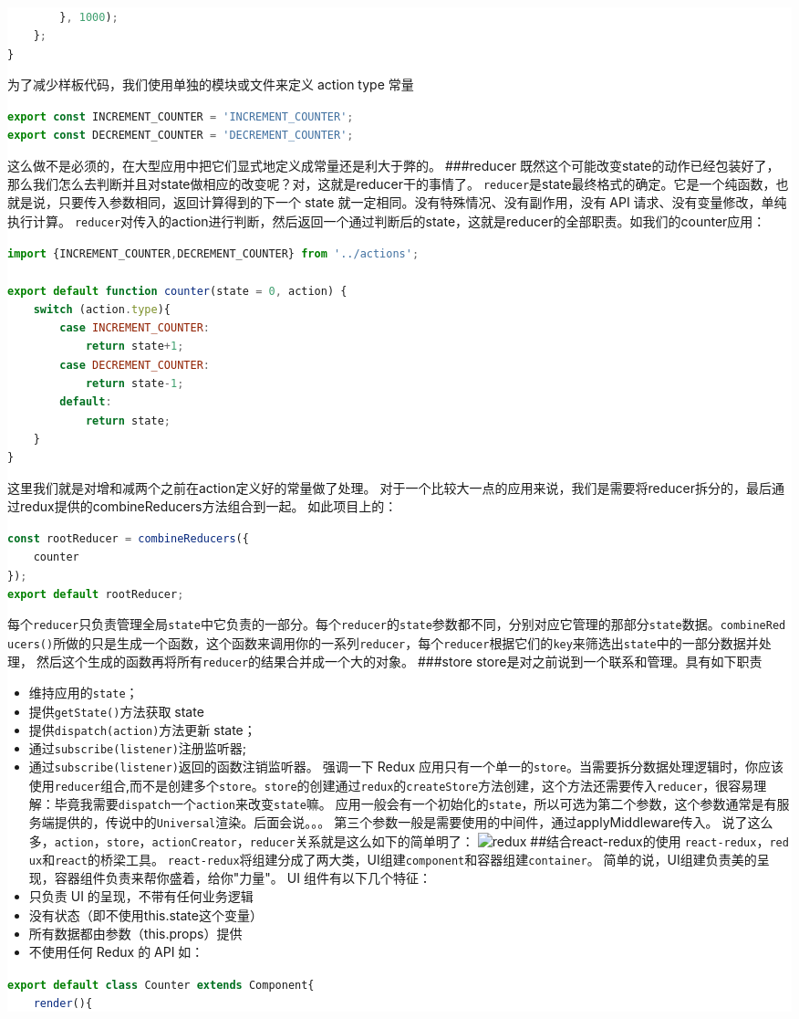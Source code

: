 ```js
        }, 1000);
    };
}
```
为了减少样板代码，我们使用单独的模块或文件来定义 action type 常量
```js
export const INCREMENT_COUNTER = 'INCREMENT_COUNTER';
export const DECREMENT_COUNTER = 'DECREMENT_COUNTER';
```
这么做不是必须的，在大型应用中把它们显式地定义成常量还是利大于弊的。
###reducer
既然这个可能改变state的动作已经包装好了，那么我们怎么去判断并且对state做相应的改变呢？对，这就是reducer干的事情了。
`reducer`是state最终格式的确定。它是一个纯函数，也就是说，只要传入参数相同，返回计算得到的下一个 state 就一定相同。没有特殊情况、没有副作用，没有 API 请求、没有变量修改，单纯执行计算。
`reducer`对传入的action进行判断，然后返回一个通过判断后的state，这就是reducer的全部职责。如我们的counter应用：
```js
import {INCREMENT_COUNTER,DECREMENT_COUNTER} from '../actions';

export default function counter(state = 0, action) {
    switch (action.type){
        case INCREMENT_COUNTER:
            return state+1;
        case DECREMENT_COUNTER:
            return state-1;
        default:
            return state;
    }
}
```
这里我们就是对增和减两个之前在action定义好的常量做了处理。
对于一个比较大一点的应用来说，我们是需要将reducer拆分的，最后通过redux提供的combineReducers方法组合到一起。 如此项目上的：
```js
const rootReducer = combineReducers({
    counter
});
export default rootReducer;
```
每个`reducer`只负责管理全局`state`中它负责的一部分。每个`reducer`的`state`参数都不同，分别对应它管理的那部分`state`数据。`combineReducers()`所做的只是生成一个函数，这个函数来调用你的一系列`reducer`，每个`reducer`根据它们的`key`来筛选出`state`中的一部分数据并处理， 然后这个生成的函数再将所有`reducer`的结果合并成一个大的对象。
###store
store是对之前说到一个联系和管理。具有如下职责
* 维持应用的`state`；
* 提供`getState()`方法获取 state
* 提供`dispatch(action)`方法更新 state；
* 通过`subscribe(listener)`注册监听器;
* 通过`subscribe(listener)`返回的函数注销监听器。
强调一下 Redux 应用只有一个单一的`store`。当需要拆分数据处理逻辑时，你应该使用`reducer`组合,而不是创建多个`store`。`store`的创建通过`redux`的`createStore`方法创建，这个方法还需要传入`reducer`，很容易理解：毕竟我需要`dispatch`一个`action`来改变`state`嘛。 应用一般会有一个初始化的`state`，所以可选为第二个参数，这个参数通常是有服务端提供的，传说中的`Universal`渲染。后面会说。。。 第三个参数一般是需要使用的中间件，通过applyMiddleware传入。
说了这么多，`action`，`store`，`actionCreator`，`reducer`关系就是这么如下的简单明了：
![redux][1]
##结合react-redux的使用
`react-redux`，`redux`和`react`的桥梁工具。
`react-redux`将组建分成了两大类，UI组建`component`和容器组建`container`。 简单的说，UI组建负责美的呈现，容器组件负责来帮你盛着，给你"力量"。
UI 组件有以下几个特征：
* 只负责 UI 的呈现，不带有任何业务逻辑
* 没有状态（即不使用this.state这个变量）
* 所有数据都由参数（this.props）提供
* 不使用任何 Redux 的 API
如：
```js
export default class Counter extends Component{
    render(){
```

  [1]: /img/bVLeW0